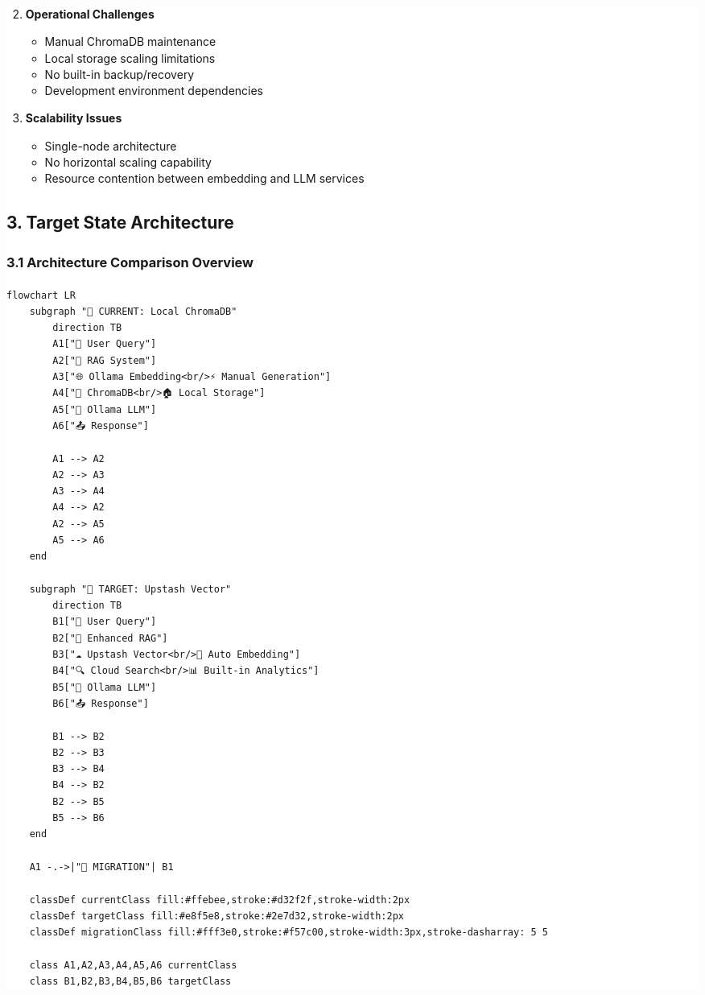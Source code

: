 2. **Operational Challenges**
   - Manual ChromaDB maintenance
   - Local storage scaling limitations
   - No built-in backup/recovery
   - Development environment dependencies

3. **Scalability Issues**
   - Single-node architecture
   - No horizontal scaling capability
   - Resource contention between embedding and LLM services

## 3. Target State Architecture

### 3.1 Architecture Comparison Overview

```mermaid
flowchart LR
    subgraph "📍 CURRENT: Local ChromaDB"
        direction TB
        A1["👤 User Query"] 
        A2["🧠 RAG System"]
        A3["🌐 Ollama Embedding<br/>⚡ Manual Generation"]
        A4["💾 ChromaDB<br/>🏠 Local Storage"]
        A5["🤖 Ollama LLM"]
        A6["📤 Response"]
        
        A1 --> A2
        A2 --> A3
        A3 --> A4
        A4 --> A2
        A2 --> A5
        A5 --> A6
    end
    
    subgraph "🎯 TARGET: Upstash Vector"
        direction TB
        B1["👤 User Query"]
        B2["🧠 Enhanced RAG"]
        B3["☁️ Upstash Vector<br/>🤖 Auto Embedding"]
        B4["🔍 Cloud Search<br/>📊 Built-in Analytics"]
        B5["🤖 Ollama LLM"]
        B6["📤 Response"]
        
        B1 --> B2
        B2 --> B3
        B3 --> B4
        B4 --> B2
        B2 --> B5
        B5 --> B6
    end
    
    A1 -.->|"🚀 MIGRATION"| B1
    
    classDef currentClass fill:#ffebee,stroke:#d32f2f,stroke-width:2px
    classDef targetClass fill:#e8f5e8,stroke:#2e7d32,stroke-width:2px
    classDef migrationClass fill:#fff3e0,stroke:#f57c00,stroke-width:3px,stroke-dasharray: 5 5
    
    class A1,A2,A3,A4,A5,A6 currentClass
    class B1,B2,B3,B4,B5,B6 targetClass
```
